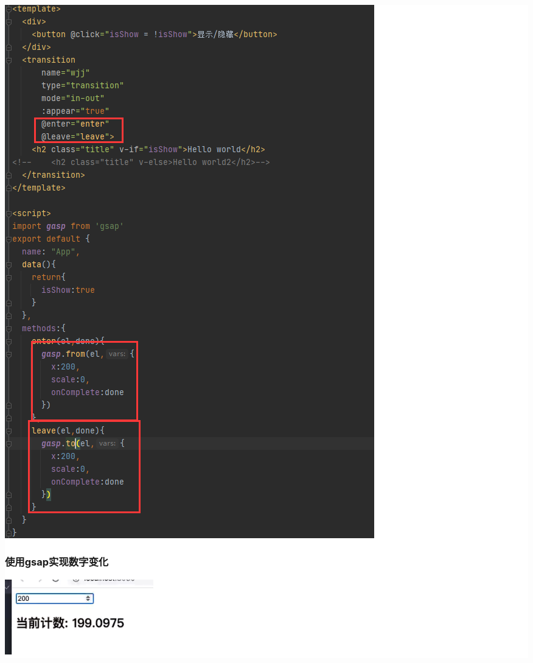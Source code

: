 ![image-20220208132154976](Vue3.assets/image-20220208132154976.png)

### 使用gsap实现数字变化

![image-20220208140640855](Vue3.assets/image-20220208140640855.png)
